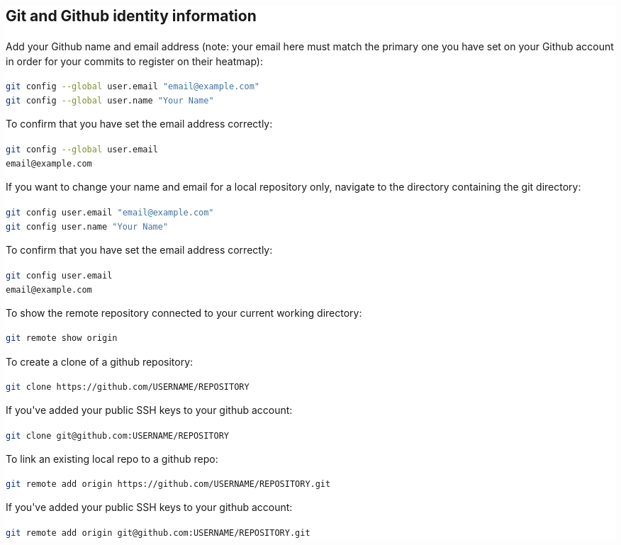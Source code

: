 ## Git and Github identity information

Add your Github name and email address (note: your email here must match the primary one you have set on your Github account in order for your commits to register on their heatmap):

```bash
git config --global user.email "email@example.com"
git config --global user.name "Your Name"
```

To confirm that you have set the email address correctly:

```bash
git config --global user.email
email@example.com
```

If you want to change your name and email for a local repository only, navigate to the directory containing the git directory:

```bash
git config user.email "email@example.com"
git config user.name "Your Name"
```

To confirm that you have set the email address correctly:

```bash
git config user.email
email@example.com
```

To show the remote repository connected to your current working directory:

```bash
git remote show origin
```

To create a clone of a github repository:

```bash
git clone https://github.com/USERNAME/REPOSITORY
```

If you've added your public SSH keys to your github account:

```bash
git clone git@github.com:USERNAME/REPOSITORY
```

To link an existing local repo to a github repo:

```bash
git remote add origin https://github.com/USERNAME/REPOSITORY.git
```

If you've added your public SSH keys to your github account:

```bash
git remote add origin git@github.com:USERNAME/REPOSITORY.git
```
